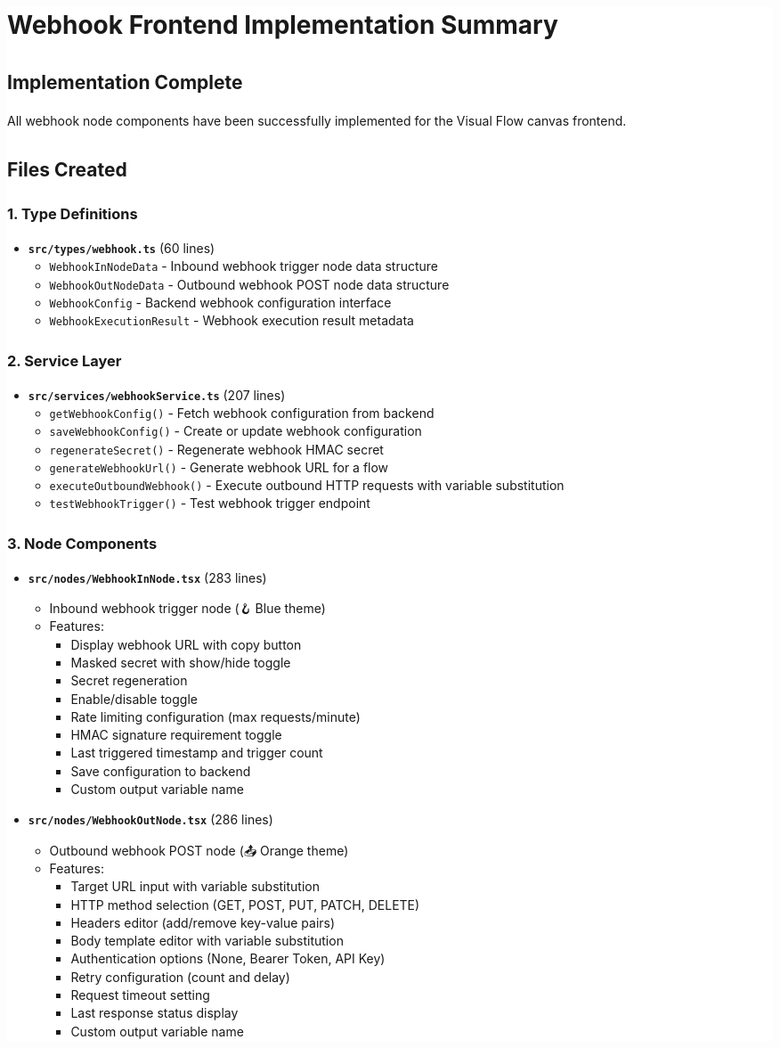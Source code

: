 # Webhook Frontend Implementation Summary

## Implementation Complete

All webhook node components have been successfully implemented for the Visual Flow canvas frontend.

## Files Created

### 1. Type Definitions
- **`src/types/webhook.ts`** (60 lines)
  - `WebhookInNodeData` - Inbound webhook trigger node data structure
  - `WebhookOutNodeData` - Outbound webhook POST node data structure
  - `WebhookConfig` - Backend webhook configuration interface
  - `WebhookExecutionResult` - Webhook execution result metadata

### 2. Service Layer
- **`src/services/webhookService.ts`** (207 lines)
  - `getWebhookConfig()` - Fetch webhook configuration from backend
  - `saveWebhookConfig()` - Create or update webhook configuration
  - `regenerateSecret()` - Regenerate webhook HMAC secret
  - `generateWebhookUrl()` - Generate webhook URL for a flow
  - `executeOutboundWebhook()` - Execute outbound HTTP requests with variable substitution
  - `testWebhookTrigger()` - Test webhook trigger endpoint

### 3. Node Components
- **`src/nodes/WebhookInNode.tsx`** (283 lines)
  - Inbound webhook trigger node (🪝 Blue theme)
  - Features:
    - Display webhook URL with copy button
    - Masked secret with show/hide toggle
    - Secret regeneration
    - Enable/disable toggle
    - Rate limiting configuration (max requests/minute)
    - HMAC signature requirement toggle
    - Last triggered timestamp and trigger count
    - Save configuration to backend
    - Custom output variable name

- **`src/nodes/WebhookOutNode.tsx`** (286 lines)
  - Outbound webhook POST node (📤 Orange theme)
  - Features:
    - Target URL input with variable substitution
    - HTTP method selection (GET, POST, PUT, PATCH, DELETE)
    - Headers editor (add/remove key-value pairs)
    - Body template editor with variable substitution
    - Authentication options (None, Bearer Token, API Key)
    - Retry configuration (count and delay)
    - Request timeout setting
    - Last response status display
    - Custom output variable name
